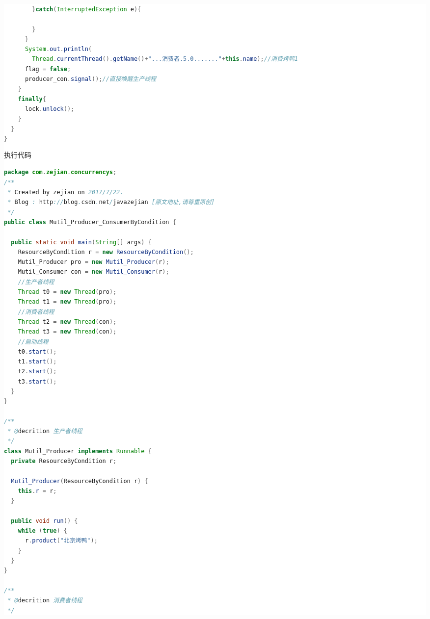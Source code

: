 ```java
        }catch(InterruptedException e){
          
        }
      }
      System.out.println(
        Thread.currentThread().getName()+"...消费者.5.0......."+this.name);//消费烤鸭1
      flag = false;
      producer_con.signal();//直接唤醒生产线程
    }
    finally{
      lock.unlock();
    }
  }
}
```

执行代码

```java
package com.zejian.concurrencys;
/**
 * Created by zejian on 2017/7/22.
 * Blog : http://blog.csdn.net/javazejian [原文地址,请尊重原创]
 */
public class Mutil_Producer_ConsumerByCondition {

  public static void main(String[] args) {
    ResourceByCondition r = new ResourceByCondition();
    Mutil_Producer pro = new Mutil_Producer(r);
    Mutil_Consumer con = new Mutil_Consumer(r);
    //生产者线程
    Thread t0 = new Thread(pro);
    Thread t1 = new Thread(pro);
    //消费者线程
    Thread t2 = new Thread(con);
    Thread t3 = new Thread(con);
    //启动线程
    t0.start();
    t1.start();
    t2.start();
    t3.start();
  }
}

/**
 * @decrition 生产者线程
 */
class Mutil_Producer implements Runnable {
  private ResourceByCondition r;

  Mutil_Producer(ResourceByCondition r) {
    this.r = r;
  }

  public void run() {
    while (true) {
      r.product("北京烤鸭");
    }
  }
}

/**
 * @decrition 消费者线程
 */
```